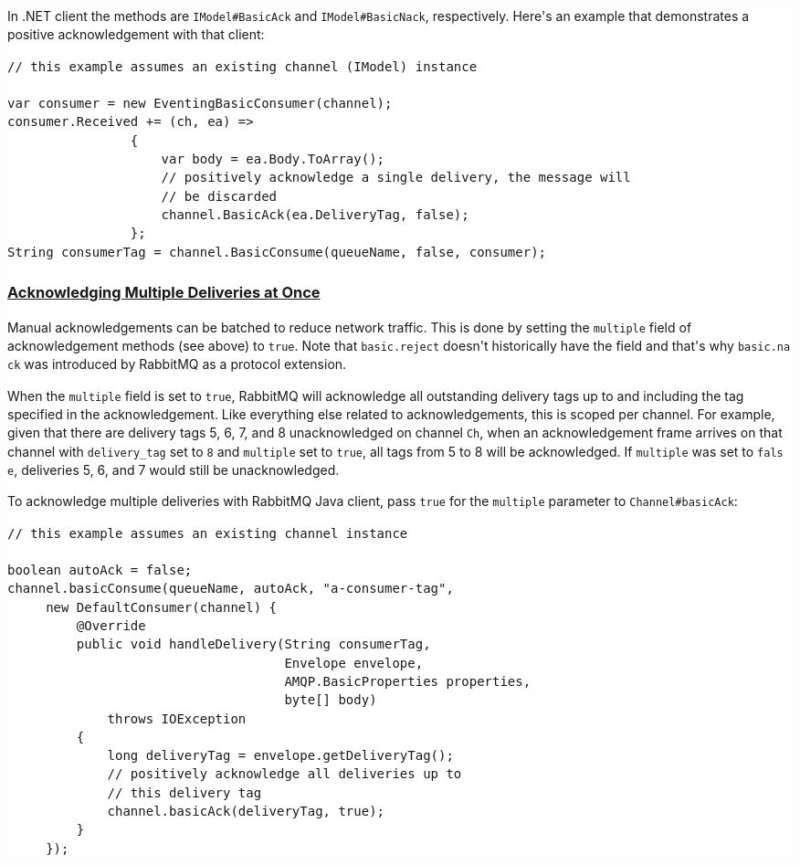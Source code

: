 In .NET client the methods are `IModel#BasicAck` and `IModel#BasicNack`, respectively.
Here's an example that demonstrates a positive acknowledgement with that client:

<pre class="lang-csharp">
// this example assumes an existing channel (IModel) instance

var consumer = new EventingBasicConsumer(channel);
consumer.Received += (ch, ea) =>
                {
                    var body = ea.Body.ToArray();
                    // positively acknowledge a single delivery, the message will
                    // be discarded
                    channel.BasicAck(ea.DeliveryTag, false);
                };
String consumerTag = channel.BasicConsume(queueName, false, consumer);
</pre>

### <a id="consumer-acks-multiple-parameter" class="anchor" href="#consumer-acks-multiple-parameter">Acknowledging Multiple Deliveries at Once</a>

Manual acknowledgements can be batched to reduce network traffic.
This is done by setting the `multiple` field of acknowledgement
methods (see above) to `true`. Note that `basic.reject` doesn't
historically have the field and that's why `basic.nack` was introduced
by RabbitMQ as a protocol extension.

When the `multiple` field is set to `true`, RabbitMQ will acknowledge
all outstanding delivery tags up to and including the tag specified in the
acknowledgement. Like everything else related to acknowledgements, this is scoped per channel.
For example, given that there are delivery tags 5, 6, 7, and 8 unacknowledged on channel `Ch`,
when an acknowledgement frame arrives on that channel with `delivery_tag` set to `8`
and `multiple` set to `true`, all tags from 5 to 8 will be acknowledged.
If `multiple` was set to `false`, deliveries 5, 6, and 7 would still
be unacknowledged.

To acknowledge multiple deliveries with RabbitMQ Java client, pass `true` for the
`multiple` parameter to `Channel#basicAck`:

<pre class="lang-java">
// this example assumes an existing channel instance

boolean autoAck = false;
channel.basicConsume(queueName, autoAck, "a-consumer-tag",
     new DefaultConsumer(channel) {
         @Override
         public void handleDelivery(String consumerTag,
                                    Envelope envelope,
                                    AMQP.BasicProperties properties,
                                    byte[] body)
             throws IOException
         {
             long deliveryTag = envelope.getDeliveryTag();
             // positively acknowledge all deliveries up to
             // this delivery tag
             channel.basicAck(deliveryTag, true);
         }
     });
</pre>
